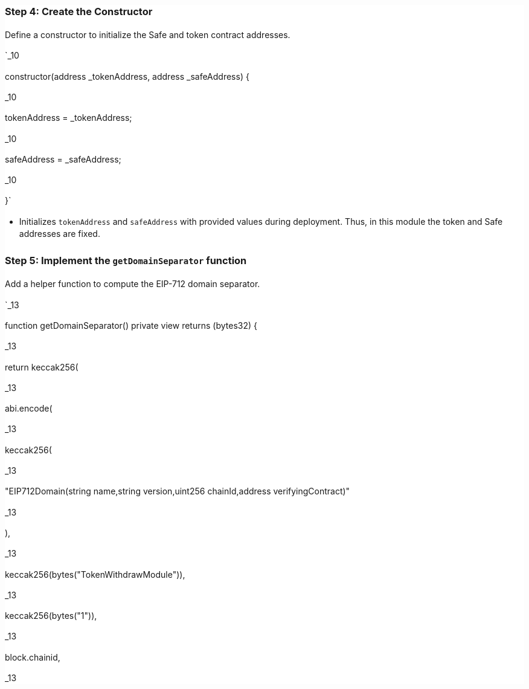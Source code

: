 ### Step 4: Create the Constructor

Define a constructor to initialize the Safe and token contract addresses.

`_10

constructor(address _tokenAddress, address _safeAddress) {

_10

tokenAddress = _tokenAddress;

_10

safeAddress = _safeAddress;

_10

}`

- Initializes `tokenAddress` and `safeAddress` with provided values during deployment. Thus, in this module the token and Safe addresses are fixed.

### Step 5: Implement the `getDomainSeparator` function

Add a helper function to compute the EIP-712 domain separator.

`_13

function getDomainSeparator() private view returns (bytes32) {

_13

return keccak256(

_13

abi.encode(

_13

keccak256(

_13

"EIP712Domain(string name,string version,uint256 chainId,address verifyingContract)"

_13

),

_13

keccak256(bytes("TokenWithdrawModule")),

_13

keccak256(bytes("1")),

_13

block.chainid,

_13

